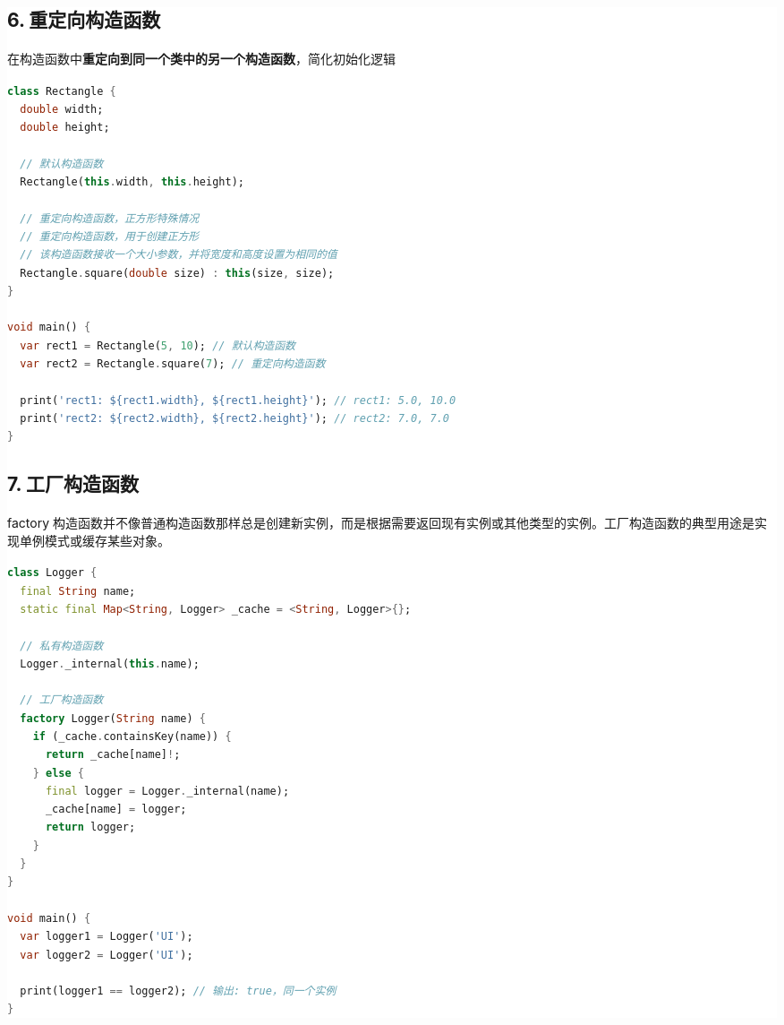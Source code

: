 ## 6. 重定向构造函数

在构造函数中**重定向到同一个类中的另一个构造函数**，简化初始化逻辑

```dart
class Rectangle {
  double width;
  double height;

  // 默认构造函数
  Rectangle(this.width, this.height);

  // 重定向构造函数，正方形特殊情况
  // 重定向构造函数，用于创建正方形
  // 该构造函数接收一个大小参数，并将宽度和高度设置为相同的值
  Rectangle.square(double size) : this(size, size);
}

void main() {
  var rect1 = Rectangle(5, 10); // 默认构造函数
  var rect2 = Rectangle.square(7); // 重定向构造函数

  print('rect1: ${rect1.width}, ${rect1.height}'); // rect1: 5.0, 10.0
  print('rect2: ${rect2.width}, ${rect2.height}'); // rect2: 7.0, 7.0
}
```

## 7. 工厂构造函数

factory 构造函数并不像普通构造函数那样总是创建新实例，而是根据需要返回现有实例或其他类型的实例。工厂构造函数的典型用途是实现单例模式或缓存某些对象。

```dart
class Logger {
  final String name;
  static final Map<String, Logger> _cache = <String, Logger>{};

  // 私有构造函数
  Logger._internal(this.name);

  // 工厂构造函数
  factory Logger(String name) {
    if (_cache.containsKey(name)) {
      return _cache[name]!;
    } else {
      final logger = Logger._internal(name);
      _cache[name] = logger;
      return logger;
    }
  }
}

void main() {
  var logger1 = Logger('UI');
  var logger2 = Logger('UI');
  
  print(logger1 == logger2); // 输出: true，同一个实例
}

```
